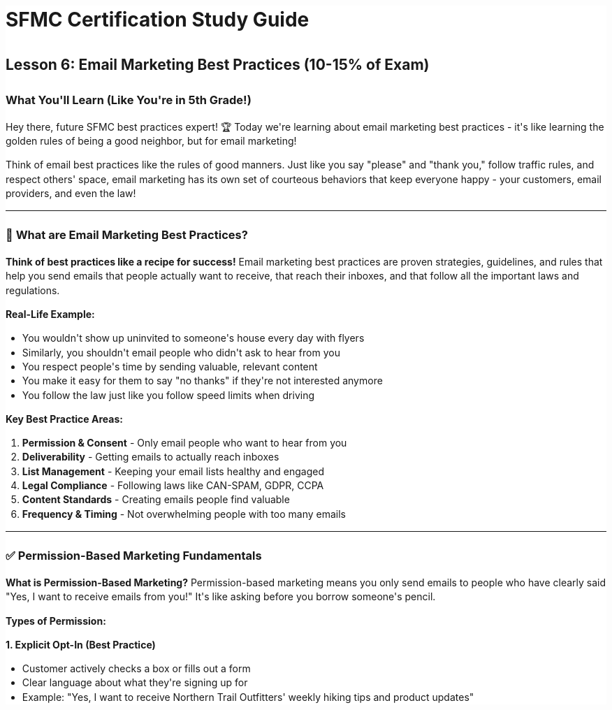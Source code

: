 # SFMC Certification Study Guide
## Lesson 6: Email Marketing Best Practices (10-15% of Exam)

### What You'll Learn (Like You're in 5th Grade!)

Hey there, future SFMC best practices expert! 🏆 Today we're learning about email marketing best practices - it's like learning the golden rules of being a good neighbor, but for email marketing!

Think of email best practices like the rules of good manners. Just like you say "please" and "thank you," follow traffic rules, and respect others' space, email marketing has its own set of courteous behaviors that keep everyone happy - your customers, email providers, and even the law!

---

### 📧 **What are Email Marketing Best Practices?**

**Think of best practices like a recipe for success!** Email marketing best practices are proven strategies, guidelines, and rules that help you send emails that people actually want to receive, that reach their inboxes, and that follow all the important laws and regulations.

**Real-Life Example:**
- You wouldn't show up uninvited to someone's house every day with flyers
- Similarly, you shouldn't email people who didn't ask to hear from you
- You respect people's time by sending valuable, relevant content
- You make it easy for them to say "no thanks" if they're not interested anymore
- You follow the law just like you follow speed limits when driving

**Key Best Practice Areas:**
1. **Permission & Consent** - Only email people who want to hear from you
2. **Deliverability** - Getting emails to actually reach inboxes
3. **List Management** - Keeping your email lists healthy and engaged
4. **Legal Compliance** - Following laws like CAN-SPAM, GDPR, CCPA
5. **Content Standards** - Creating emails people find valuable
6. **Frequency & Timing** - Not overwhelming people with too many emails

---

### ✅ **Permission-Based Marketing Fundamentals**

**What is Permission-Based Marketing?**
Permission-based marketing means you only send emails to people who have clearly said "Yes, I want to receive emails from you!" It's like asking before you borrow someone's pencil.

**Types of Permission:**

**1. Explicit Opt-In (Best Practice)**
- Customer actively checks a box or fills out a form
- Clear language about what they're signing up for
- Example: "Yes, I want to receive Northern Trail Outfitters' weekly hiking tips and product updates"
